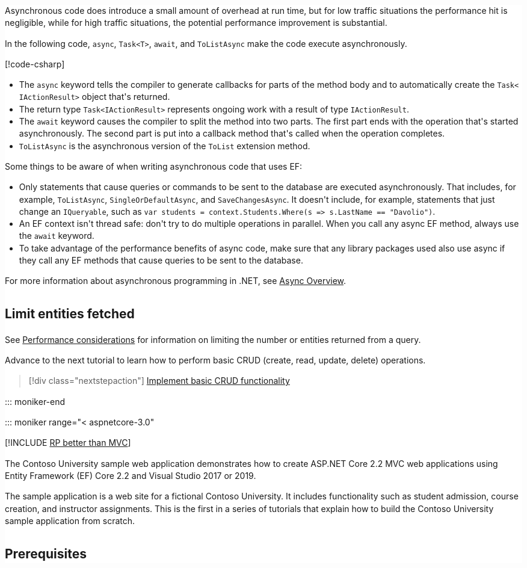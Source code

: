 Asynchronous code does introduce a small amount of overhead at run time, but for low traffic situations the performance hit is negligible, while for high traffic situations, the potential performance improvement is substantial.

In the following code, `async`, `Task<T>`, `await`, and `ToListAsync` make the code execute asynchronously.

[!code-csharp[](intro/samples/cu/Controllers/StudentsController.cs?name=snippet_ScaffoldedIndex)]

* The `async` keyword tells the compiler to generate callbacks for parts of the method body and to automatically create the `Task<IActionResult>` object that's returned.
* The return type `Task<IActionResult>` represents ongoing work with a result of type `IActionResult`.
* The `await` keyword causes the compiler to split the method into two parts. The first part ends with the operation that's started asynchronously. The second part is put into a callback method that's called when the operation completes.
* `ToListAsync` is the asynchronous version of the `ToList` extension method.

Some things to be aware of when  writing asynchronous code that uses EF:

* Only statements that cause queries or commands to be sent to the database are executed asynchronously. That includes, for example, `ToListAsync`, `SingleOrDefaultAsync`, and `SaveChangesAsync`. It doesn't include, for example, statements that just change an `IQueryable`, such as `var students = context.Students.Where(s => s.LastName == "Davolio")`.
* An EF context isn't thread safe: don't try to do multiple operations in parallel. When you call any async EF method, always use the `await` keyword.
* To take advantage of the performance benefits of async code, make sure that any library packages used also use async if they call any EF methods that cause queries to be sent to the database.

For more information about asynchronous programming in .NET, see [Async Overview](/dotnet/articles/standard/async).

## Limit entities fetched

See [Performance considerations](xref:data/ef-rp/intro) for information on limiting the number or entities returned from a query.

Advance to the next tutorial to learn how to perform basic CRUD (create, read, update, delete) operations.

> [!div class="nextstepaction"]
> [Implement basic CRUD functionality](crud.md)

::: moniker-end

::: moniker range="< aspnetcore-3.0"

[!INCLUDE [RP better than MVC](~/includes/RP-EF/rp-over-mvc.md)]

The Contoso University sample web application demonstrates how to create ASP.NET Core 2.2 MVC web applications using Entity Framework (EF) Core 2.2 and Visual Studio 2017 or 2019.

The sample application is a web site for a fictional Contoso University. It includes functionality such as student admission, course creation, and instructor assignments. This is the first in a series of tutorials that explain how to build the Contoso University sample application from scratch.

## Prerequisites
